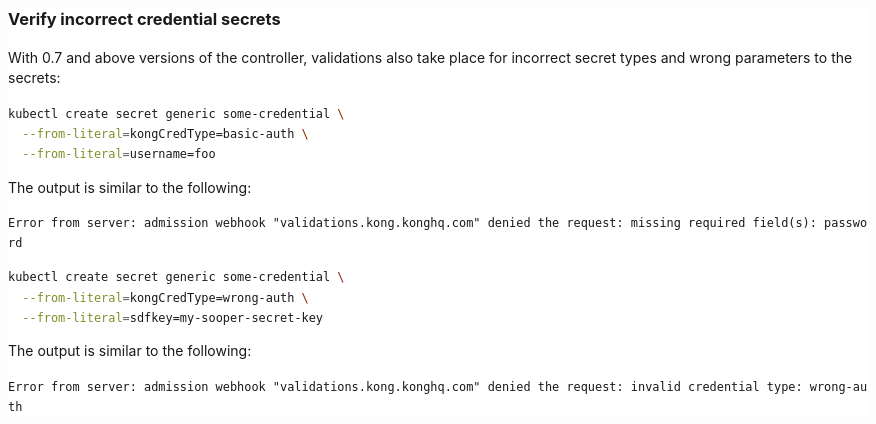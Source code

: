 ### Verify incorrect credential secrets

With 0.7 and above versions of the controller, validations also take place
for incorrect secret types and wrong parameters to the secrets:

```bash
kubectl create secret generic some-credential \
  --from-literal=kongCredType=basic-auth \
  --from-literal=username=foo
```
The output is similar to the following:
```
Error from server: admission webhook "validations.kong.konghq.com" denied the request: missing required field(s): password
```

```bash
kubectl create secret generic some-credential \
  --from-literal=kongCredType=wrong-auth \
  --from-literal=sdfkey=my-sooper-secret-key
```
The output is similar to the following:
```
Error from server: admission webhook "validations.kong.konghq.com" denied the request: invalid credential type: wrong-auth
```
